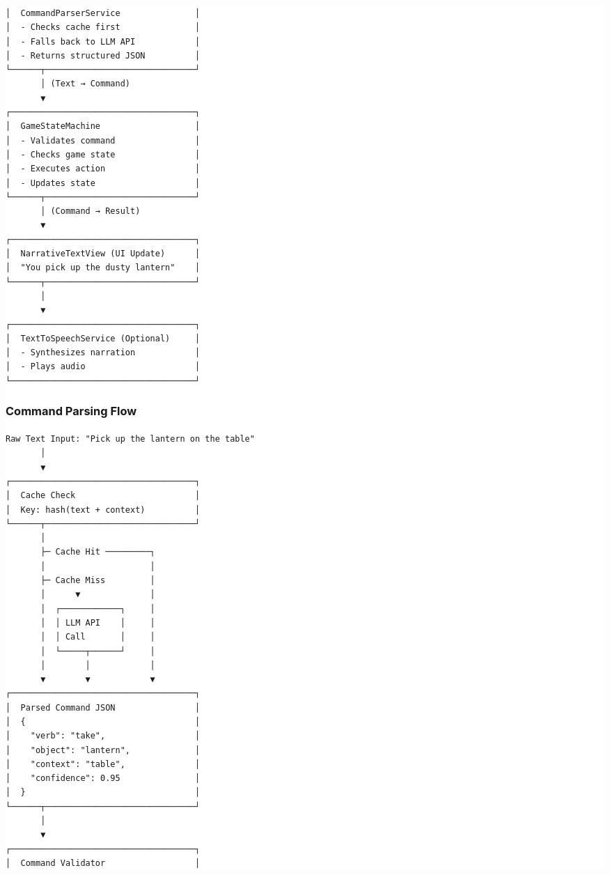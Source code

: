 ```text
│  CommandParserService               │
│  - Checks cache first               │
│  - Falls back to LLM API            │
│  - Returns structured JSON          │
└──────┬──────────────────────────────┘
       │ (Text → Command)
       ▼
┌─────────────────────────────────────┐
│  GameStateMachine                   │
│  - Validates command                │
│  - Checks game state                │
│  - Executes action                  │
│  - Updates state                    │
└──────┬──────────────────────────────┘
       │ (Command → Result)
       ▼
┌─────────────────────────────────────┐
│  NarrativeTextView (UI Update)      │
│  "You pick up the dusty lantern"    │
└──────┬──────────────────────────────┘
       │
       ▼
┌─────────────────────────────────────┐
│  TextToSpeechService (Optional)     │
│  - Synthesizes narration            │
│  - Plays audio                      │
└─────────────────────────────────────┘
```

### Command Parsing Flow

```text
Raw Text Input: "Pick up the lantern on the table"
       │
       ▼
┌─────────────────────────────────────┐
│  Cache Check                        │
│  Key: hash(text + context)          │
└──────┬──────────────────────────────┘
       │
       ├─ Cache Hit ─────────┐
       │                     │
       ├─ Cache Miss         │
       │      ▼              │
       │  ┌────────────┐     │
       │  │ LLM API    │     │
       │  │ Call       │     │
       │  └─────┬──────┘     │
       │        │            │
       ▼        ▼            ▼
┌─────────────────────────────────────┐
│  Parsed Command JSON                │
│  {                                  │
│    "verb": "take",                  │
│    "object": "lantern",             │
│    "context": "table",              │
│    "confidence": 0.95               │
│  }                                  │
└──────┬──────────────────────────────┘
       │
       ▼
┌─────────────────────────────────────┐
│  Command Validator                  │
```